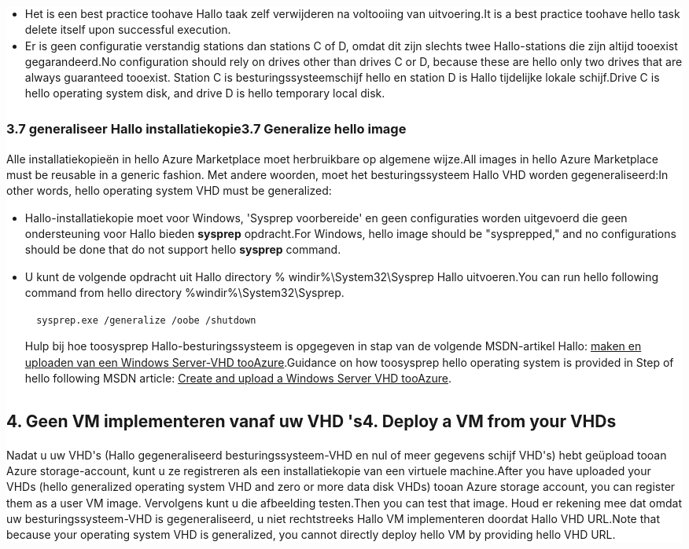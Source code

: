 * <span data-ttu-id="bda73-240">Het is een best practice toohave Hallo taak zelf verwijderen na voltooiing van uitvoering.</span><span class="sxs-lookup"><span data-stu-id="bda73-240">It is a best practice toohave hello task delete itself upon successful execution.</span></span>
* <span data-ttu-id="bda73-241">Er is geen configuratie verstandig stations dan stations C of D, omdat dit zijn slechts twee Hallo-stations die zijn altijd tooexist gegarandeerd.</span><span class="sxs-lookup"><span data-stu-id="bda73-241">No configuration should rely on drives other than drives C or D, because these are hello only two drives that are always guaranteed tooexist.</span></span> <span data-ttu-id="bda73-242">Station C is besturingssysteemschijf hello en station D is Hallo tijdelijke lokale schijf.</span><span class="sxs-lookup"><span data-stu-id="bda73-242">Drive C is hello operating system disk, and drive D is hello temporary local disk.</span></span>

### <a name="37-generalize-hello-image"></a><span data-ttu-id="bda73-243">3.7 generaliseer Hallo installatiekopie</span><span class="sxs-lookup"><span data-stu-id="bda73-243">3.7 Generalize hello image</span></span>
<span data-ttu-id="bda73-244">Alle installatiekopieën in hello Azure Marketplace moet herbruikbare op algemene wijze.</span><span class="sxs-lookup"><span data-stu-id="bda73-244">All images in hello Azure Marketplace must be reusable in a generic fashion.</span></span> <span data-ttu-id="bda73-245">Met andere woorden, moet het besturingssysteem Hallo VHD worden gegeneraliseerd:</span><span class="sxs-lookup"><span data-stu-id="bda73-245">In other words, hello operating system VHD must be generalized:</span></span>

* <span data-ttu-id="bda73-246">Hallo-installatiekopie moet voor Windows, 'Sysprep voorbereide' en geen configuraties worden uitgevoerd die geen ondersteuning voor Hallo bieden **sysprep** opdracht.</span><span class="sxs-lookup"><span data-stu-id="bda73-246">For Windows, hello image should be "sysprepped," and no configurations should be done that do not support hello **sysprep** command.</span></span>
* <span data-ttu-id="bda73-247">U kunt de volgende opdracht uit Hallo directory % windir%\System32\Sysprep Hallo uitvoeren.</span><span class="sxs-lookup"><span data-stu-id="bda73-247">You can run hello following command from hello directory %windir%\System32\Sysprep.</span></span>

        sysprep.exe /generalize /oobe /shutdown

  <span data-ttu-id="bda73-248">Hulp bij hoe toosysprep Hallo-besturingssysteem is opgegeven in stap van de volgende MSDN-artikel Hallo: [maken en uploaden van een Windows Server-VHD tooAzure](../virtual-machines/windows/classic/createupload-vhd.md?toc=%2fazure%2fvirtual-machines%2fwindows%2fclassic%2ftoc.json).</span><span class="sxs-lookup"><span data-stu-id="bda73-248">Guidance on how toosysprep hello operating system is provided in Step of hello following MSDN article: [Create and upload a Windows Server VHD tooAzure](../virtual-machines/windows/classic/createupload-vhd.md?toc=%2fazure%2fvirtual-machines%2fwindows%2fclassic%2ftoc.json).</span></span>

## <a name="4-deploy-a-vm-from-your-vhds"></a><span data-ttu-id="bda73-249">4. Geen VM implementeren vanaf uw VHD 's</span><span class="sxs-lookup"><span data-stu-id="bda73-249">4. Deploy a VM from your VHDs</span></span>
<span data-ttu-id="bda73-250">Nadat u uw VHD's (Hallo gegeneraliseerd besturingssysteem-VHD en nul of meer gegevens schijf VHD's) hebt geüpload tooan Azure storage-account, kunt u ze registreren als een installatiekopie van een virtuele machine.</span><span class="sxs-lookup"><span data-stu-id="bda73-250">After you have uploaded your VHDs (hello generalized operating system VHD and zero or more data disk VHDs) tooan Azure storage account, you can register them as a user VM image.</span></span> <span data-ttu-id="bda73-251">Vervolgens kunt u die afbeelding testen.</span><span class="sxs-lookup"><span data-stu-id="bda73-251">Then you can test that image.</span></span> <span data-ttu-id="bda73-252">Houd er rekening mee dat omdat uw besturingssysteem-VHD is gegeneraliseerd, u niet rechtstreeks Hallo VM implementeren doordat Hallo VHD URL.</span><span class="sxs-lookup"><span data-stu-id="bda73-252">Note that because your operating system VHD is generalized, you cannot directly deploy hello VM by providing hello VHD URL.</span></span>

